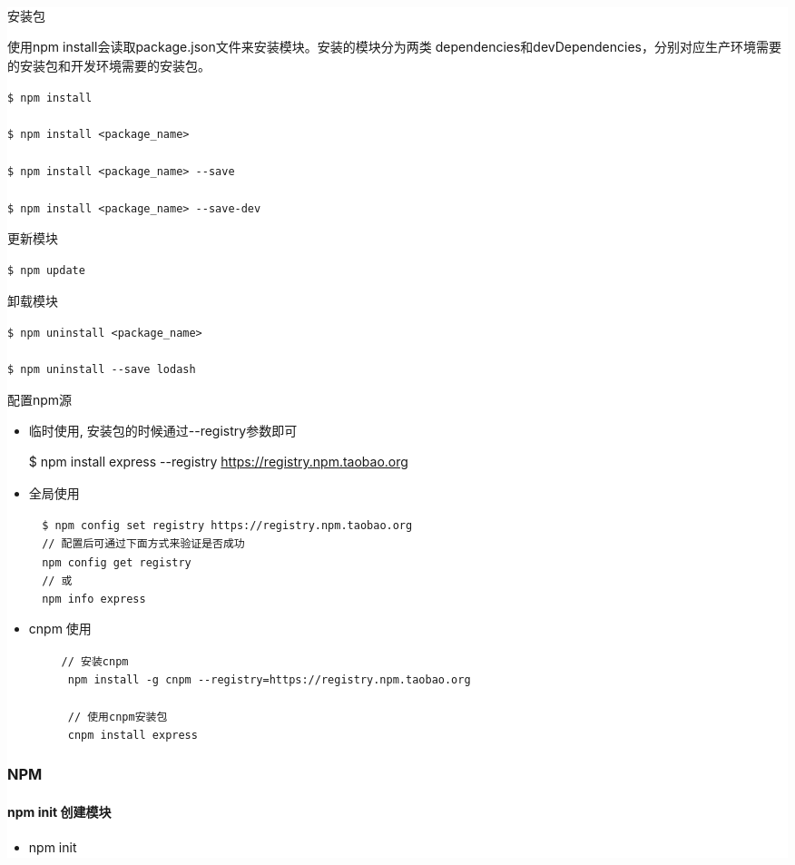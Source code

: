  安装包

 使用npm install会读取package.json文件来安装模块。安装的模块分为两类
 dependencies和devDependencies，分别对应生产环境需要的安装包和开发环境需要的安装包。

 ```
 $ npm install

 $ npm install <package_name> 

 $ npm install <package_name> --save

 $ npm install <package_name> --save-dev
 ```
 更新模块

 ```
 $ npm update
 ```
 卸载模块

 ```
 $ npm uninstall <package_name>

 $ npm uninstall --save lodash
 ```

配置npm源

* 临时使用, 安装包的时候通过--registry参数即可

  	$ npm install express --registry https://registry.npm.taobao.org

* 全局使用
	```
	  $ npm config set registry https://registry.npm.taobao.org
	  // 配置后可通过下面方式来验证是否成功
	  npm config get registry
	  // 或
	  npm info express
	```

* cnpm 使用
    ```
    	 // 安装cnpm
		  npm install -g cnpm --registry=https://registry.npm.taobao.org

		  // 使用cnpm安装包
		  cnpm install express
    ```


### NPM

#### npm init 创建模块

+ npm init 
